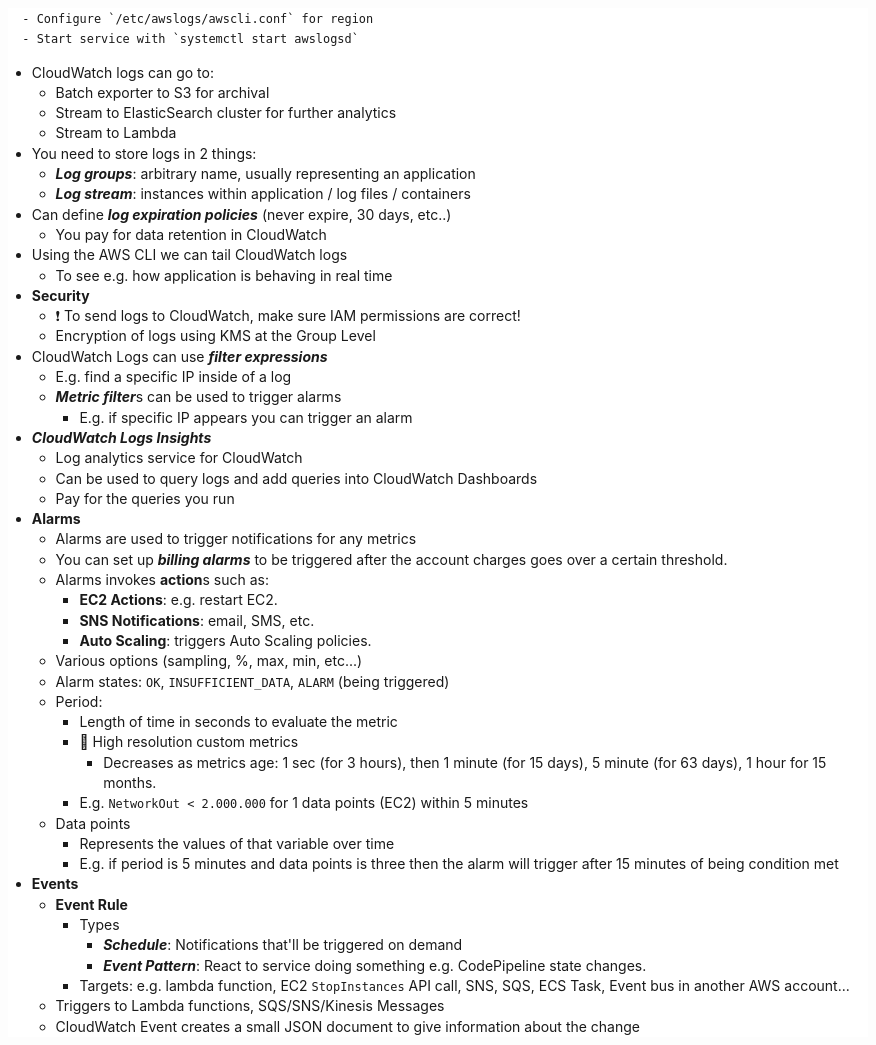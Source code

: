       - Configure `/etc/awslogs/awscli.conf` for region
      - Start service with `systemctl start awslogsd`
  - CloudWatch logs can go to:
    - Batch exporter to S3 for archival
    - Stream to ElasticSearch cluster for further analytics
    - Stream to Lambda
  - You need to store logs in 2 things:
    - ***Log groups***: arbitrary name, usually representing an application
    - ***Log stream***: instances within application / log files / containers
  - Can define ***log expiration policies*** (never expire, 30 days, etc..)
    - You pay for data retention in CloudWatch
  - Using the AWS CLI we can tail CloudWatch logs
    - To see e.g. how application is behaving in real time
  - **Security**
    - ❗ To send logs to CloudWatch, make sure IAM permissions are correct!
    - Encryption of logs using KMS at the Group Level
  - CloudWatch Logs can use ***filter expressions***
    - E.g. find a specific IP inside of a log
    - ***Metric filter***s can be used to trigger alarms
      - E.g. if specific IP appears you can trigger an alarm
  - ***CloudWatch Logs Insights***
    - Log analytics service for CloudWatch
    - Can be used to query logs and add queries into CloudWatch Dashboards
    - Pay for the queries you run
- **Alarms**
  - Alarms are used to trigger notifications for any metrics
  - You can set up ***billing alarms*** to be triggered after the account charges goes over a certain threshold.
  - Alarms invokes **action**s such as:
    - **EC2 Actions**: e.g. restart EC2.
    - **SNS Notifications**: email, SMS, etc.
    - **Auto Scaling**: triggers Auto Scaling policies.
  - Various options (sampling, %, max, min, etc...)
  - Alarm states: `OK`, `INSUFFICIENT_DATA`, `ALARM` (being triggered)
  - Period:
    - Length of time in seconds to evaluate the metric
    - 📝 High resolution custom metrics
      - Decreases as metrics age: 1 sec (for 3 hours), then 1 minute (for 15 days), 5 minute (for 63 days), 1 hour for 15 months.
    - E.g. `NetworkOut < 2.000.000` for 1 data points (EC2) within 5 minutes
  - Data points
    - Represents the values of that variable over time
    - E.g. if period is 5 minutes and data points is three then the alarm will trigger after 15 minutes of being condition met
- **Events**
  - **Event Rule**
    - Types
      - ***Schedule***: Notifications that'll be triggered on demand
      - ***Event Pattern***: React to service doing something e.g. CodePipeline state changes.
    - Targets: e.g. lambda function, EC2 `StopInstances` API call, SNS, SQS, ECS Task, Event bus in another AWS account...
  - Triggers to Lambda functions, SQS/SNS/Kinesis Messages
  - CloudWatch Event creates a small JSON document to give information about the change

